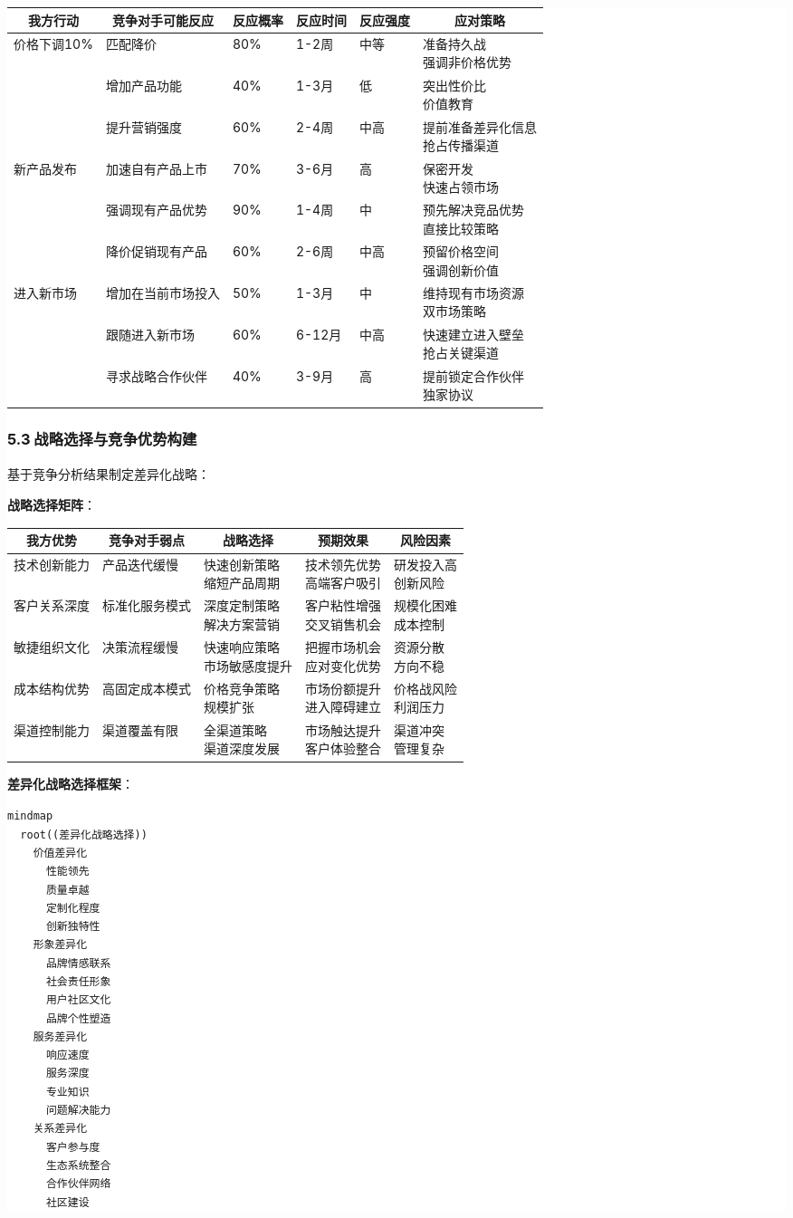 | 我方行动 | 竞争对手可能反应 | 反应概率 | 反应时间 | 反应强度 | 应对策略 |
|---------|----------------|---------|---------|---------|---------|
| 价格下调10% | 匹配降价 | 80% | 1-2周 | 中等 | 准备持久战<br>强调非价格优势 |
|  | 增加产品功能 | 40% | 1-3月 | 低 | 突出性价比<br>价值教育 |
|  | 提升营销强度 | 60% | 2-4周 | 中高 | 提前准备差异化信息<br>抢占传播渠道 |
| 新产品发布 | 加速自有产品上市 | 70% | 3-6月 | 高 | 保密开发<br>快速占领市场 |
|  | 强调现有产品优势 | 90% | 1-4周 | 中 | 预先解决竞品优势<br>直接比较策略 |
|  | 降价促销现有产品 | 60% | 2-6周 | 中高 | 预留价格空间<br>强调创新价值 |
| 进入新市场 | 增加在当前市场投入 | 50% | 1-3月 | 中 | 维持现有市场资源<br>双市场策略 |
|  | 跟随进入新市场 | 60% | 6-12月 | 中高 | 快速建立进入壁垒<br>抢占关键渠道 |
|  | 寻求战略合作伙伴 | 40% | 3-9月 | 高 | 提前锁定合作伙伴<br>独家协议 |

### 5.3 战略选择与竞争优势构建

基于竞争分析结果制定差异化战略：

**战略选择矩阵**：

| 我方优势 | 竞争对手弱点 | 战略选择 | 预期效果 | 风险因素 |
|---------|------------|---------|---------|---------|
| 技术创新能力 | 产品迭代缓慢 | 快速创新策略<br>缩短产品周期 | 技术领先优势<br>高端客户吸引 | 研发投入高<br>创新风险 |
| 客户关系深度 | 标准化服务模式 | 深度定制策略<br>解决方案营销 | 客户粘性增强<br>交叉销售机会 | 规模化困难<br>成本控制 |
| 敏捷组织文化 | 决策流程缓慢 | 快速响应策略<br>市场敏感度提升 | 把握市场机会<br>应对变化优势 | 资源分散<br>方向不稳 |
| 成本结构优势 | 高固定成本模式 | 价格竞争策略<br>规模扩张 | 市场份额提升<br>进入障碍建立 | 价格战风险<br>利润压力 |
| 渠道控制能力 | 渠道覆盖有限 | 全渠道策略<br>渠道深度发展 | 市场触达提升<br>客户体验整合 | 渠道冲突<br>管理复杂 |

**差异化战略选择框架**：

```mermaid
mindmap
  root((差异化战略选择))
    价值差异化
      性能领先
      质量卓越
      定制化程度
      创新独特性
    形象差异化
      品牌情感联系
      社会责任形象
      用户社区文化
      品牌个性塑造
    服务差异化
      响应速度
      服务深度
      专业知识
      问题解决能力
    关系差异化
      客户参与度
      生态系统整合
      合作伙伴网络
      社区建设
```
